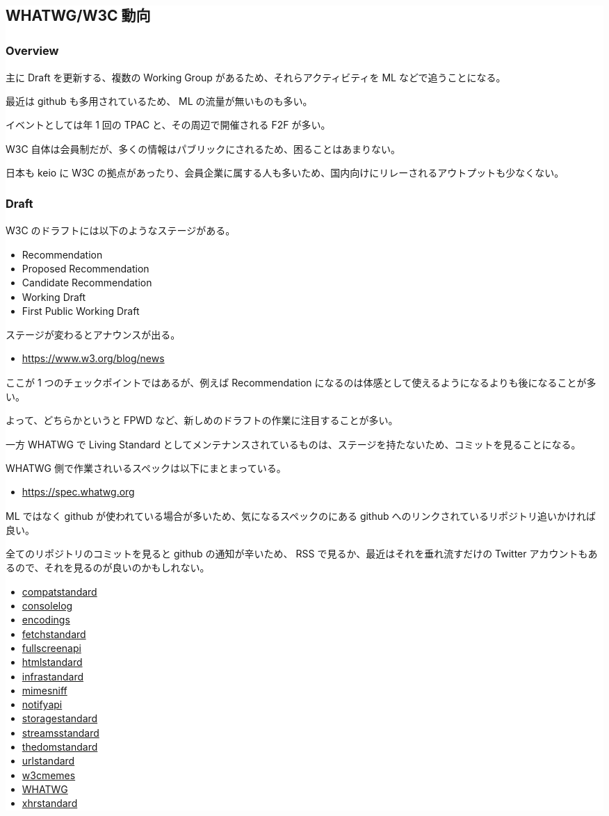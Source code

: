 ## WHATWG/W3C 動向


### Overview

主に Draft を更新する、複数の Working Group があるため、それらアクティビティを ML などで追うことになる。

最近は github も多用されているため、 ML の流量が無いものも多い。

イベントとしては年 1 回の TPAC と、その周辺で開催される F2F が多い。

W3C 自体は会員制だが、多くの情報はパブリックにされるため、困ることはあまりない。

日本も keio に W3C の拠点があったり、会員企業に属する人も多いため、国内向けにリレーされるアウトプットも少なくない。


### Draft

W3C のドラフトには以下のようなステージがある。

- Recommendation
- Proposed Recommendation
- Candidate Recommendation
- Working Draft
- First Public Working Draft

ステージが変わるとアナウンスが出る。

- <https://www.w3.org/blog/news>


ここが 1 つのチェックポイントではあるが、例えば Recommendation になるのは体感として使えるようになるよりも後になることが多い。

よって、どちらかというと FPWD など、新しめのドラフトの作業に注目することが多い。


一方 WHATWG で Living Standard としてメンテナンスされているものは、ステージを持たないため、コミットを見ることになる。

WHATWG 側で作業されいるスペックは以下にまとまっている。

- <https://spec.whatwg.org>

ML ではなく github が使われている場合が多いため、気になるスペックのにある github へのリンクされているリポジトリ追いかければ良い。

全てのリポジトリのコミットを見ると github の通知が辛いため、 RSS で見るか、最近はそれを垂れ流すだけの Twitter アカウントもあるので、それを見るのが良いのかもしれない。

- [compatstandard](https://twitter.com/compatstandard)
- [consolelog](https://twitter.com/consolelog)
- [encodings](https://twitter.com/encodings)
- [fetchstandard](https://twitter.com/fetchstandard)
- [fullscreenapi](https://twitter.com/fullscreenapi)
- [htmlstandard](https://twitter.com/htmlstandard)
- [infrastandard](https://twitter.com/infrastandard)
- [mimesniff](https://twitter.com/mimesniff)
- [notifyapi](https://twitter.com/notifyapi)
- [storagestandard](https://twitter.com/storagestandard)
- [streamsstandard](https://twitter.com/streamsstandard)
- [thedomstandard](https://twitter.com/thedomstandard)
- [urlstandard](https://twitter.com/urlstandard)
- [w3cmemes](https://twitter.com/w3cmemes)
- [WHATWG](https://twitter.com/WHATWG)
- [xhrstandard](https://twitter.com/xhrstandard)
